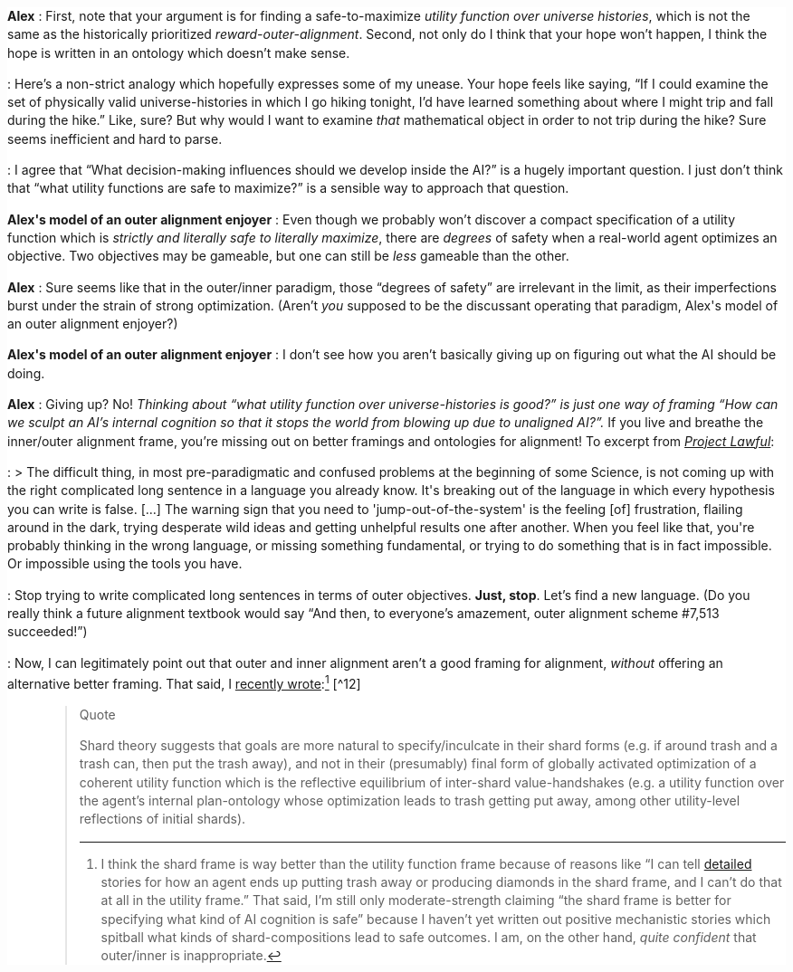 **Alex**
: First, note that your argument is for finding a safe-to-maximize _utility function over universe histories_, which is not the same as the historically prioritized _reward-outer-alignment_. Second, not only do I think that your hope won’t happen, I think the hope is written in an ontology which doesn’t make sense.

: Here’s a non-strict analogy which hopefully expresses some of my unease. Your hope feels like saying, “If I could examine the set of physically valid universe-histories in which I go hiking tonight, I’d have learned something about where I might trip and fall during the hike.” Like, sure? But why would I want to examine _that_ mathematical object in order to not trip during the hike? Sure seems inefficient and hard to parse.

: I agree that “What decision-making influences should we develop inside the AI?” is a hugely important question. I just don’t think that “what utility functions are safe to maximize?” is a sensible way to approach that question.

**Alex's model of an outer alignment enjoyer**
: Even though we probably won’t discover a compact specification of a utility function which is _strictly and literally safe to literally maximize_, there are _degrees_ of safety when a real-world agent optimizes an objective. Two objectives may be gameable, but one can still be _less_ gameable than the other.

**Alex**
: Sure seems like that in the outer/inner paradigm, those “degrees of safety” are irrelevant in the limit, as their imperfections burst under the strain of strong optimization. (Aren’t _you_ supposed to be the discussant operating that paradigm, Alex's model of an outer alignment enjoyer?)

**Alex's model of an outer alignment enjoyer**
: I don’t see how you aren’t basically giving up on figuring out what the AI should be doing.

**Alex**
: Giving up? No! _Thinking about “what utility function over universe-histories is good?” is just one way of framing “How can we sculpt an AI’s internal cognition so that it stops the world from blowing up due to unaligned AI?”._ If you live and breathe the inner/outer alignment frame, you’re missing out on better framings and ontologies for alignment! To excerpt from [_Project Lawful_](https://www.projectlawful.com/):

: > The difficult thing, in most pre-paradigmatic and confused problems at the beginning of some Science, is not coming up with the right complicated long sentence in a language you already know. It's breaking out of the language in which every hypothesis you can write is false. \[...\] The warning sign that you need to 'jump-out-of-the-system' is the feeling \[of\] frustration, flailing around in the dark, trying desperate wild ideas and getting unhelpful results one after another. When you feel like that, you're probably thinking in the wrong language, or missing something fundamental, or trying to do something that is in fact impossible. Or impossible using the tools you have.

: Stop trying to write complicated long sentences in terms of outer objectives. **Just, stop**. Let’s find a new language. (Do you really think a future alignment textbook would say “And then, to everyone’s amazement, outer alignment scheme #7,513 succeeded!”)

: Now, I can legitimately point out that outer and inner alignment aren’t a good framing for alignment, _without_ offering an alternative better framing. That said, I [recently wrote](https://www.lesswrong.com/posts/dqSwccGTWyBgxrR58/turntrout-s-shortform-feed?commentId=xwJfX45CvaKXFFtCS):[^11] [^12]

<dd>
<blockquote class="callout quote" data-callout="quote">
<div class="callout-title">
    <div class="callout-icon"></div>
	<div class="callout-title-inner"><p>Quote</p></div>
</div>
<p>Shard theory suggests that goals are more natural to specify/inculcate in their shard forms (e.g. if around trash and a trash can, then put the trash away), and not in their (presumably) final form of globally activated optimization of a coherent utility function which is the reflective equilibrium of inter-shard value-handshakes (e.g. a utility function over the agent’s internal plan-ontology whose optimization leads to trash getting put away, among other utility-level reflections of initial shards).</p>

[^1]: In comments on an earlier draft of this post, Paul clarified that the reward doesn’t have to _exactly_ capture the \[expected\] utility of deploying a system or of taking an action, but just e.g. correlate on reachable states such that the agent can’t predict deviations between reward and human-\[expected\] utility.
[^2]: Agreed.
[^3]: I’m not claiming this is Paul’s favorite alignment plan, I can’t speak for him. However, I do perceive most alignment plans to contain many/all of: 1) robust grading, 2) “the chisel must look like the statue”, and 3) aligning the AI to a grading procedure.
[^5]: In this essay, I focus on the case where the outer objective’s domain is the space of possible plans. However, similar critiques hold for grading procedures which grade world-states or universe-histories.
[^6]: The truth is that I don't yet know what goes on in more complicated and sophisticated shard dynamics. I doubt, though, that grader-optimization and value-optimization present _the same_ set of risk profiles (via e.g. Goodhart and nearest unblocked strategy), which _coincidentally_ derive from different initial premises via different cognitive dynamics. ["It’s improbable that you used mistaken reasoning, yet made no mistakes."](https://www.readthesequences.com/Fake-Justification)
[^8]: This point is somewhat confounded because humans “backchain” reward prediction errors, such that a rewarding activity bleeds rewardingness onto correlated activities (in the literature, see the related claim: “primary reinforcers create secondary reinforcers”). For example, in late 2020, I played [_Untitled Goose Game_](https://en.wikipedia.org/wiki/Untitled_Goose_Game) with my girlfriend. My affection for my girlfriend spilled over onto a newfound affection for geese, and now (I infer that) it’s rewarding for me to even think about geese, even though I started off ambivalent towards them. So, I infer that there’s a big strong correlation between “things you value and choose to pursue” and “mental events you have learned to find rewarding.”
[^9]: I don’t actually think in terms of “inner alignment failures” anymore, but I’m writing this way for communication purposes.
[^10]: The [original abstract](https://scholar.google.com/scholar?cluster=17534501209842642441&hl=en&as_sd$t=7$,39) begins: “A 48-year-old woman with a stimulating electrode implanted in the right thalamic nucleus ventralis posterolateralis developed compulsive self-stimulation associated with erotic sensations and changes in autonomic and neurologic function.”
[^11]: I think the shard frame is way better than the utility function frame because of reasons like “I can tell [detailed](/a-shot-at-the-diamond-alignment-problem) stories for how an agent ends up putting trash away or producing diamonds in the shard frame, and I can’t do that at all in the utility frame.” That said, I’m still only moderate-strength claiming “the shard frame is better for specifying what kind of AI cognition is safe” because I haven’t yet written out positive mechanistic stories which spitball what kinds of shard-compositions lead to safe outcomes. I am, on the other hand, _quite confident_ that outer/inner is inappropriate.
[^13]: Proposition E.30 of [Optimal Policies Tend to Seek Power](https://arxiv.org/abs/1912.01683).
[^14]: RL practitioners _do in fact_ tend to reward agents for doing good things and penalize them for doing bad things. The prevalence of this practice _is_ some evidence for “rewarding based on goodness is useful for chiseling policies which do what you want.” But this evidence seems tamped down somewhat because “reward optimization” was a prevalent idea in RL theory well before deep reinforcement learning really took off. Just look at control theory back in the 1950’s, where control systems were supposed to optimize a performance metric over time (reward/cost). This led to Bellman’s optimality equations and MDP theory, with all of its focus on reward as the optimization target. Which probably led to modern-day deep RL retaining its focus of rewarding good outcomes & penalizing bad outcomes.
[^16]: This argument works even if _P_ originally penalizes tampering actions. Suppose the agent is grading itself for the average output of the procedure over time (or sum-time-discounted with 𝛾 ≈ 1, or the score at some late future time step, or whatever else; argument should still go through). Then penalizing tampering actions will decrease that average. But since the penalties only apply for a relatively small number of early time steps, the penalties will get drowned out by the benefits of modifying the _P_\-procedure.